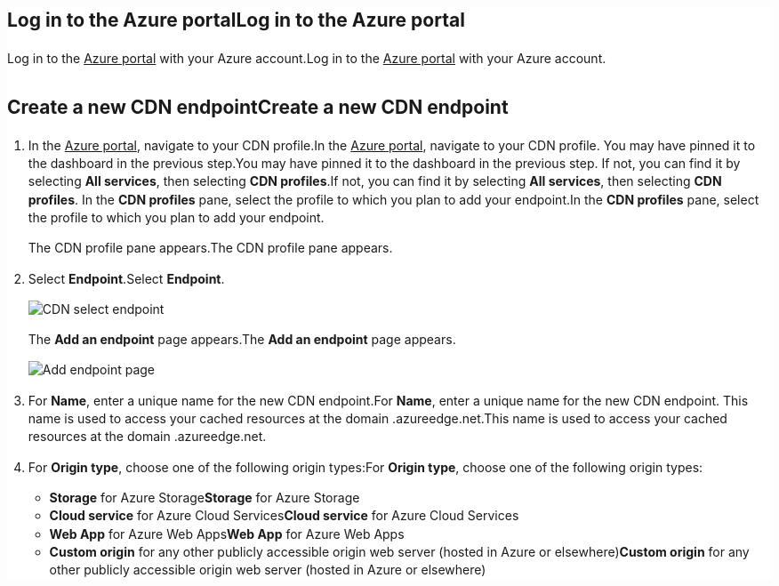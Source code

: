 ## <a name="log-in-to-the-azure-portal"></a><span data-ttu-id="c440c-112">Log in to the Azure portal</span><span class="sxs-lookup"><span data-stu-id="c440c-112">Log in to the Azure portal</span></span>
<span data-ttu-id="c440c-113">Log in to the [Azure portal](https://portal.azure.com) with your Azure account.</span><span class="sxs-lookup"><span data-stu-id="c440c-113">Log in to the [Azure portal](https://portal.azure.com) with your Azure account.</span></span>

## <a name="create-a-new-cdn-endpoint"></a><span data-ttu-id="c440c-114">Create a new CDN endpoint</span><span class="sxs-lookup"><span data-stu-id="c440c-114">Create a new CDN endpoint</span></span>

1. <span data-ttu-id="c440c-115">In the [Azure portal](https://portal.azure.com), navigate to your CDN profile.</span><span class="sxs-lookup"><span data-stu-id="c440c-115">In the [Azure portal](https://portal.azure.com), navigate to your CDN profile.</span></span> <span data-ttu-id="c440c-116">You may have pinned it to the dashboard in the previous step.</span><span class="sxs-lookup"><span data-stu-id="c440c-116">You may have pinned it to the dashboard in the previous step.</span></span> <span data-ttu-id="c440c-117">If not, you can find it by selecting **All services**, then selecting **CDN profiles**.</span><span class="sxs-lookup"><span data-stu-id="c440c-117">If not, you can find it by selecting **All services**, then selecting **CDN profiles**.</span></span> <span data-ttu-id="c440c-118">In the **CDN profiles** pane, select the profile to which you plan to add your endpoint.</span><span class="sxs-lookup"><span data-stu-id="c440c-118">In the **CDN profiles** pane, select the profile to which you plan to add your endpoint.</span></span> 
   
    <span data-ttu-id="c440c-119">The CDN profile pane appears.</span><span class="sxs-lookup"><span data-stu-id="c440c-119">The CDN profile pane appears.</span></span>

2. <span data-ttu-id="c440c-120">Select **Endpoint**.</span><span class="sxs-lookup"><span data-stu-id="c440c-120">Select **Endpoint**.</span></span>
   
    ![CDN select endpoint](./media/cdn-create-endpoint-how-to/cdn-select-endpoint.png)
   
    <span data-ttu-id="c440c-122">The **Add an endpoint** page appears.</span><span class="sxs-lookup"><span data-stu-id="c440c-122">The **Add an endpoint** page appears.</span></span>
   
    ![Add endpoint page](./media/cdn-create-endpoint-how-to/cdn-add-endpoint-page.png)

3. <span data-ttu-id="c440c-124">For **Name**, enter a unique name for the new CDN endpoint.</span><span class="sxs-lookup"><span data-stu-id="c440c-124">For **Name**, enter a unique name for the new CDN endpoint.</span></span> <span data-ttu-id="c440c-125">This name is used to access your cached resources at the domain _<endpointname>_.azureedge.net.</span><span class="sxs-lookup"><span data-stu-id="c440c-125">This name is used to access your cached resources at the domain _<endpointname>_.azureedge.net.</span></span>

4. <span data-ttu-id="c440c-126">For **Origin type**, choose one of the following origin types:</span><span class="sxs-lookup"><span data-stu-id="c440c-126">For **Origin type**, choose one of the following origin types:</span></span> 
   - <span data-ttu-id="c440c-127">**Storage** for Azure Storage</span><span class="sxs-lookup"><span data-stu-id="c440c-127">**Storage** for Azure Storage</span></span>
   - <span data-ttu-id="c440c-128">**Cloud service** for Azure Cloud Services</span><span class="sxs-lookup"><span data-stu-id="c440c-128">**Cloud service** for Azure Cloud Services</span></span>
   - <span data-ttu-id="c440c-129">**Web App** for Azure Web Apps</span><span class="sxs-lookup"><span data-stu-id="c440c-129">**Web App** for Azure Web Apps</span></span>
   - <span data-ttu-id="c440c-130">**Custom origin** for any other publicly accessible origin web server (hosted in Azure or elsewhere)</span><span class="sxs-lookup"><span data-stu-id="c440c-130">**Custom origin** for any other publicly accessible origin web server (hosted in Azure or elsewhere)</span></span>

